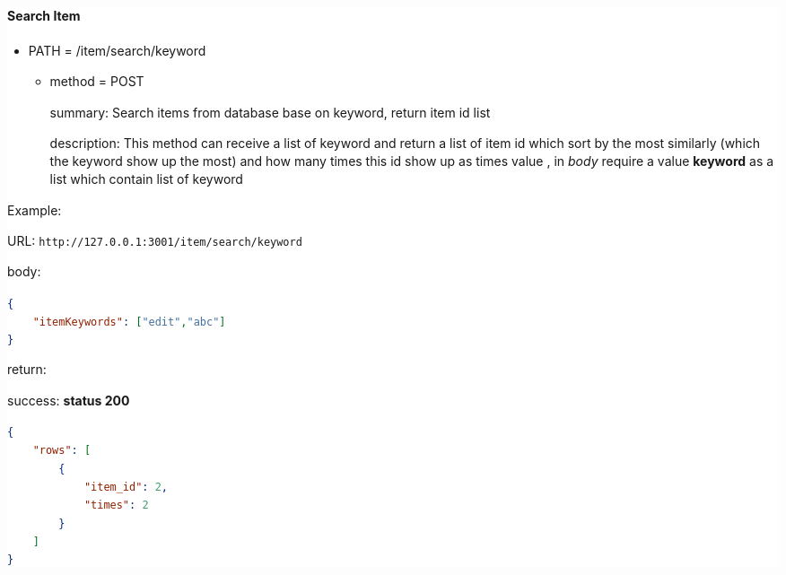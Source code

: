 

#### Search Item

- PATH = /item/search/keyword


  - method = POST

    summary: Search items from database base on keyword, return item id list

    description: This method can receive a list of keyword and return a list of item id which sort by the most similarly (which the keyword show up the most) and how many times this id show up as times value , in *body* require a value **keyword** as a list which contain list of keyword

Example:

URL: `http://127.0.0.1:3001/item/search/keyword`

body:

```json
{
    "itemKeywords": ["edit","abc"]
}
```

return:

success: **status 200**

```json
{
    "rows": [
        {
            "item_id": 2,
            "times": 2
        }
    ]
}
```











